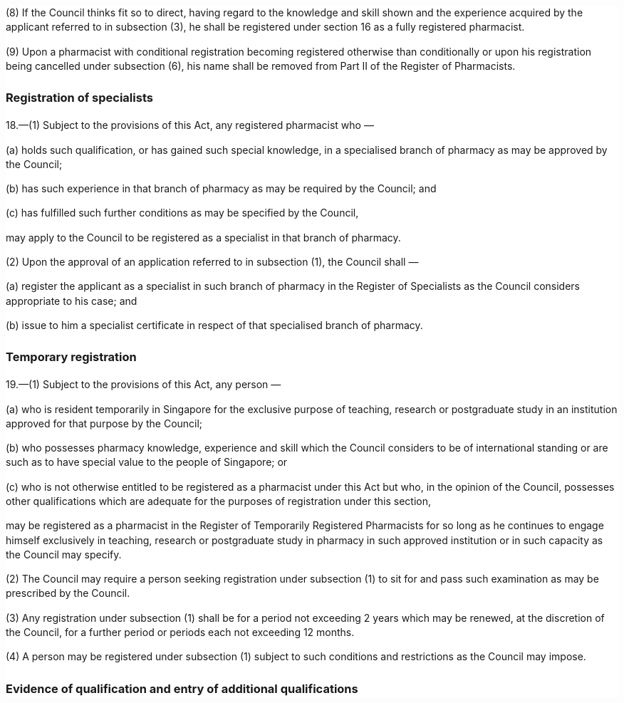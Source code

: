 (8) If the Council thinks fit so to direct, having regard to the knowledge and skill shown and the experience acquired by the applicant referred to in subsection (3), he shall be registered under section 16 as a fully registered pharmacist.

(9) Upon a pharmacist with conditional registration becoming registered otherwise than conditionally or upon his registration being cancelled under subsection (6), his name shall be removed from Part II of the Register of Pharmacists.

### Registration of specialists

18\.—(1) Subject to the provisions of this Act, any registered pharmacist who —

(a) holds such qualification, or has gained such special knowledge, in a specialised branch of pharmacy as may be approved by the Council;

(b) has such experience in that branch of pharmacy as may be required by the Council; and

(c) has fulfilled such further conditions as may be specified by the Council,

may apply to the Council to be registered as a specialist in that branch of pharmacy.

(2) Upon the approval of an application referred to in subsection (1), the Council shall —

(a) register the applicant as a specialist in such branch of pharmacy in the Register of Specialists as the Council considers appropriate to his case; and

(b) issue to him a specialist certificate in respect of that specialised branch of pharmacy.

### Temporary registration

19\.—(1) Subject to the provisions of this Act, any person —

(a) who is resident temporarily in Singapore for the exclusive purpose of teaching, research or postgraduate study in an institution approved for that purpose by the Council;

(b) who possesses pharmacy knowledge, experience and skill which the Council considers to be of international standing or are such as to have special value to the people of Singapore; or

(c) who is not otherwise entitled to be registered as a pharmacist under this Act but who, in the opinion of the Council, possesses other qualifications which are adequate for the purposes of registration under this section,

may be registered as a pharmacist in the Register of Temporarily Registered Pharmacists for so long as he continues to engage himself exclusively in teaching, research or postgraduate study in pharmacy in such approved institution or in such capacity as the Council may specify.

(2) The Council may require a person seeking registration under subsection (1) to sit for and pass such examination as may be prescribed by the Council.

(3) Any registration under subsection (1) shall be for a period not exceeding 2 years which may be renewed, at the discretion of the Council, for a further period or periods each not exceeding 12 months.

(4) A person may be registered under subsection (1) subject to such conditions and restrictions as the Council may impose.

### Evidence of qualification and entry of additional qualifications
